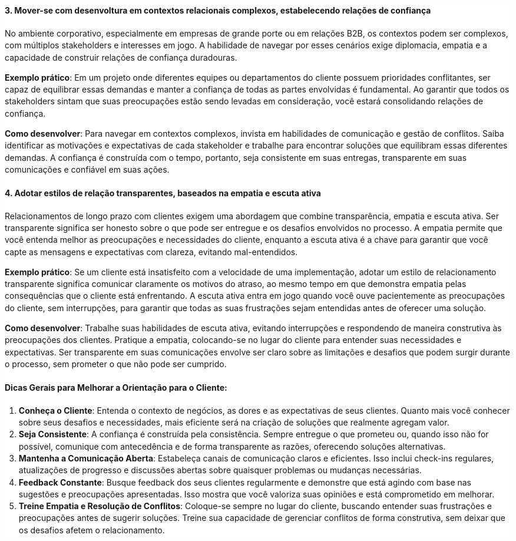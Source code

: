 #### 3. Mover-se com desenvoltura em contextos relacionais complexos, estabelecendo relações de confiança

No ambiente corporativo, especialmente em empresas de grande porte ou em relações B2B, os contextos podem ser complexos, com múltiplos stakeholders e interesses em jogo. A habilidade de navegar por esses cenários exige diplomacia, empatia e a capacidade de construir relações de confiança duradouras.

**Exemplo prático**: Em um projeto onde diferentes equipes ou departamentos do cliente possuem prioridades conflitantes, ser capaz de equilibrar essas demandas e manter a confiança de todas as partes envolvidas é fundamental. Ao garantir que todos os stakeholders sintam que suas preocupações estão sendo levadas em consideração, você estará consolidando relações de confiança.

**Como desenvolver**: Para navegar em contextos complexos, invista em habilidades de comunicação e gestão de conflitos. Saiba identificar as motivações e expectativas de cada stakeholder e trabalhe para encontrar soluções que equilibram essas diferentes demandas. A confiança é construída com o tempo, portanto, seja consistente em suas entregas, transparente em suas comunicações e confiável em suas ações.

#### 4. Adotar estilos de relação transparentes, baseados na empatia e escuta ativa

Relacionamentos de longo prazo com clientes exigem uma abordagem que combine transparência, empatia e escuta ativa. Ser transparente significa ser honesto sobre o que pode ser entregue e os desafios envolvidos no processo. A empatia permite que você entenda melhor as preocupações e necessidades do cliente, enquanto a escuta ativa é a chave para garantir que você capte as mensagens e expectativas com clareza, evitando mal-entendidos.

**Exemplo prático**: Se um cliente está insatisfeito com a velocidade de uma implementação, adotar um estilo de relacionamento transparente significa comunicar claramente os motivos do atraso, ao mesmo tempo em que demonstra empatia pelas consequências que o cliente está enfrentando. A escuta ativa entra em jogo quando você ouve pacientemente as preocupações do cliente, sem interrupções, para garantir que todas as suas frustrações sejam entendidas antes de oferecer uma solução.

**Como desenvolver**: Trabalhe suas habilidades de escuta ativa, evitando interrupções e respondendo de maneira construtiva às preocupações dos clientes. Pratique a empatia, colocando-se no lugar do cliente para entender suas necessidades e expectativas. Ser transparente em suas comunicações envolve ser claro sobre as limitações e desafios que podem surgir durante o processo, sem prometer o que não pode ser cumprido.

#### Dicas Gerais para Melhorar a Orientação para o Cliente:

1. **Conheça o Cliente**: Entenda o contexto de negócios, as dores e as expectativas de seus clientes. Quanto mais você conhecer sobre seus desafios e necessidades, mais eficiente será na criação de soluções que realmente agregam valor.
2. **Seja Consistente**: A confiança é construída pela consistência. Sempre entregue o que prometeu ou, quando isso não for possível, comunique com antecedência e de forma transparente as razões, oferecendo soluções alternativas.
3. **Mantenha a Comunicação Aberta**: Estabeleça canais de comunicação claros e eficientes. Isso inclui check-ins regulares, atualizações de progresso e discussões abertas sobre quaisquer problemas ou mudanças necessárias.
4. **Feedback Constante**: Busque feedback dos seus clientes regularmente e demonstre que está agindo com base nas sugestões e preocupações apresentadas. Isso mostra que você valoriza suas opiniões e está comprometido em melhorar.
5. **Treine Empatia e Resolução de Conflitos**: Coloque-se sempre no lugar do cliente, buscando entender suas frustrações e preocupações antes de sugerir soluções. Treine sua capacidade de gerenciar conflitos de forma construtiva, sem deixar que os desafios afetem o relacionamento.
